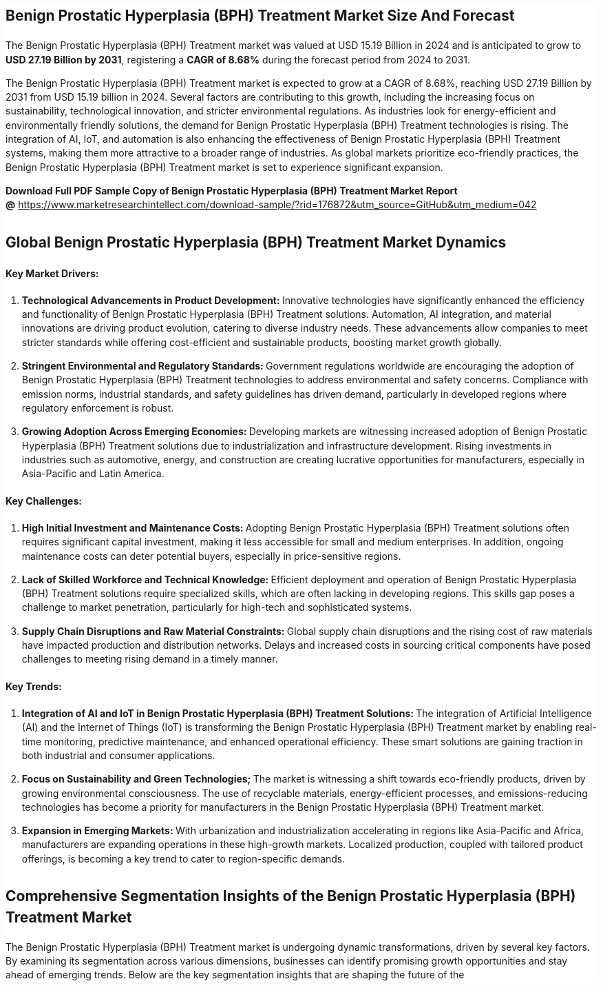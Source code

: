 <h2>Benign Prostatic Hyperplasia (BPH) Treatment Market Size And Forecast</h2><p>The Benign Prostatic Hyperplasia (BPH) Treatment market was valued at USD 15.19 Billion in 2024 and is anticipated to grow to <strong>USD 27.19 Billion by 2031</strong>, registering a <strong>CAGR of 8.68%</strong> during the forecast period from 2024 to 2031.</p><p>The Benign Prostatic Hyperplasia (BPH) Treatment market is expected to grow at a CAGR of 8.68%, reaching USD 27.19 Billion by 2031 from USD 15.19 billion in 2024. Several factors are contributing to this growth, including the increasing focus on sustainability, technological innovation, and stricter environmental regulations. As industries look for energy-efficient and environmentally friendly solutions, the demand for Benign Prostatic Hyperplasia (BPH) Treatment technologies is rising. The integration of AI, IoT, and automation is also enhancing the effectiveness of Benign Prostatic Hyperplasia (BPH) Treatment systems, making them more attractive to a broader range of industries. As global markets prioritize eco-friendly practices, the Benign Prostatic Hyperplasia (BPH) Treatment market is set to experience significant expansion.</p><p><strong>Download Full PDF Sample Copy of Benign Prostatic Hyperplasia (BPH) Treatment Market Report @</strong>&nbsp;<a href="https://www.marketresearchintellect.com/download-sample/?rid=176872&amp;utm_source=GitHub&amp;utm_medium=042">https://www.marketresearchintellect.com/download-sample/?rid=176872&amp;utm_source=GitHub&amp;utm_medium=042</a></p><h2>Global Benign Prostatic Hyperplasia (BPH) Treatment Market Dynamics</h2><h4><strong>Key Market Drivers:</strong></h4><ol><li><p><strong>Technological Advancements in Product Development:&nbsp;</strong>Innovative technologies have significantly enhanced the efficiency and functionality of Benign Prostatic Hyperplasia (BPH) Treatment solutions. Automation, AI integration, and material innovations are driving product evolution, catering to diverse industry needs. These advancements allow companies to meet stricter standards while offering cost-efficient and sustainable products, boosting market growth globally.</p></li><li><p><strong>Stringent Environmental and Regulatory Standards:&nbsp;</strong>Government regulations worldwide are encouraging the adoption of Benign Prostatic Hyperplasia (BPH) Treatment technologies to address environmental and safety concerns. Compliance with emission norms, industrial standards, and safety guidelines has driven demand, particularly in developed regions where regulatory enforcement is robust.</p></li><li><p><strong>Growing Adoption Across Emerging Economies:&nbsp;</strong>Developing markets are witnessing increased adoption of Benign Prostatic Hyperplasia (BPH) Treatment solutions due to industrialization and infrastructure development. Rising investments in industries such as automotive, energy, and construction are creating lucrative opportunities for manufacturers, especially in Asia-Pacific and Latin America.</p></li></ol><h4><strong>Key Challenges:</strong></h4><ol><li><p><strong>High Initial Investment and Maintenance Costs:&nbsp;</strong>Adopting Benign Prostatic Hyperplasia (BPH) Treatment solutions often requires significant capital investment, making it less accessible for small and medium enterprises. In addition, ongoing maintenance costs can deter potential buyers, especially in price-sensitive regions.</p></li><li><p><strong>Lack of Skilled Workforce and Technical Knowledge:&nbsp;</strong>Efficient deployment and operation of Benign Prostatic Hyperplasia (BPH) Treatment solutions require specialized skills, which are often lacking in developing regions. This skills gap poses a challenge to market penetration, particularly for high-tech and sophisticated systems.</p></li><li><p><strong>Supply Chain Disruptions and Raw Material Constraints:&nbsp;</strong>Global supply chain disruptions and the rising cost of raw materials have impacted production and distribution networks. Delays and increased costs in sourcing critical components have posed challenges to meeting rising demand in a timely manner.</p></li></ol><h4><strong>Key Trends:</strong></h4><ol><li><p><strong>Integration of AI and IoT in Benign Prostatic Hyperplasia (BPH) Treatment Solutions:&nbsp;</strong>The integration of Artificial Intelligence (AI) and the Internet of Things (IoT) is transforming the Benign Prostatic Hyperplasia (BPH) Treatment market by enabling real-time monitoring, predictive maintenance, and enhanced operational efficiency. These smart solutions are gaining traction in both industrial and consumer applications.</p></li><li><p><strong>Focus on Sustainability and Green Technologies;&nbsp;</strong>The market is witnessing a shift towards eco-friendly products, driven by growing environmental consciousness. The use of recyclable materials, energy-efficient processes, and emissions-reducing technologies has become a priority for manufacturers in the Benign Prostatic Hyperplasia (BPH) Treatment market.</p></li><li><p><strong>Expansion in Emerging Markets:&nbsp;</strong>With urbanization and industrialization accelerating in regions like Asia-Pacific and Africa, manufacturers are expanding operations in these high-growth markets. Localized production, coupled with tailored product offerings, is becoming a key trend to cater to region-specific demands.</p></li></ol><div class="article-main__content" data-test-id="publishing-text-block"><h2>Comprehensive Segmentation Insights of the Benign Prostatic Hyperplasia (BPH) Treatment Market</h2><p>The Benign Prostatic Hyperplasia (BPH) Treatment market is undergoing dynamic transformations, driven by several key factors. By examining its segmentation across various dimensions, businesses can identify promising growth opportunities and stay ahead of emerging trends. Below are the key segmentation insights that are shaping the future of the